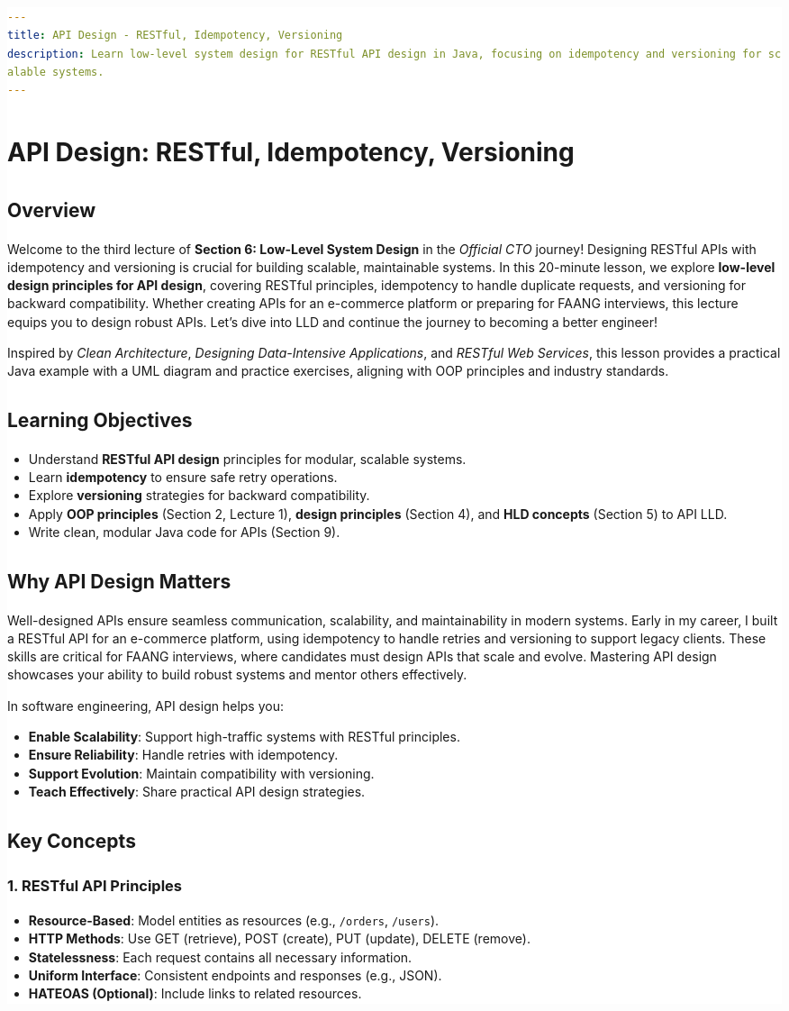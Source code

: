 ```yaml
---
title: API Design - RESTful, Idempotency, Versioning
description: Learn low-level system design for RESTful API design in Java, focusing on idempotency and versioning for scalable systems.
---
```


# API Design: RESTful, Idempotency, Versioning

## Overview
Welcome to the third lecture of **Section 6: Low-Level System Design** in the *Official CTO* journey! Designing RESTful APIs with idempotency and versioning is crucial for building scalable, maintainable systems. In this 20-minute lesson, we explore **low-level design principles for API design**, covering RESTful principles, idempotency to handle duplicate requests, and versioning for backward compatibility. Whether creating APIs for an e-commerce platform or preparing for FAANG interviews, this lecture equips you to design robust APIs. Let’s dive into LLD and continue the journey to becoming a better engineer!

Inspired by *Clean Architecture*, *Designing Data-Intensive Applications*, and *RESTful Web Services*, this lesson provides a practical Java example with a UML diagram and practice exercises, aligning with OOP principles and industry standards.

## Learning Objectives
- Understand **RESTful API design** principles for modular, scalable systems.
- Learn **idempotency** to ensure safe retry operations.
- Explore **versioning** strategies for backward compatibility.
- Apply **OOP principles** (Section 2, Lecture 1), **design principles** (Section 4), and **HLD concepts** (Section 5) to API LLD.
- Write clean, modular Java code for APIs (Section 9).

## Why API Design Matters
Well-designed APIs ensure seamless communication, scalability, and maintainability in modern systems. Early in my career, I built a RESTful API for an e-commerce platform, using idempotency to handle retries and versioning to support legacy clients. These skills are critical for FAANG interviews, where candidates must design APIs that scale and evolve. Mastering API design showcases your ability to build robust systems and mentor others effectively.

In software engineering, API design helps you:
- **Enable Scalability**: Support high-traffic systems with RESTful principles.
- **Ensure Reliability**: Handle retries with idempotency.
- **Support Evolution**: Maintain compatibility with versioning.
- **Teach Effectively**: Share practical API design strategies.

## Key Concepts
### 1. RESTful API Principles
- **Resource-Based**: Model entities as resources (e.g., `/orders`, `/users`).
- **HTTP Methods**: Use GET (retrieve), POST (create), PUT (update), DELETE (remove).
- **Statelessness**: Each request contains all necessary information.
- **Uniform Interface**: Consistent endpoints and responses (e.g., JSON).
- **HATEOAS (Optional)**: Include links to related resources.
